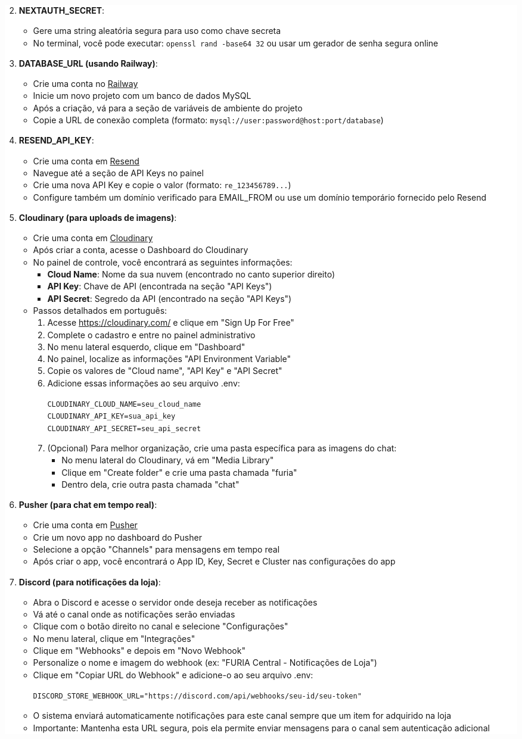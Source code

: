 2. **NEXTAUTH_SECRET**:
   - Gere uma string aleatória segura para uso como chave secreta
   - No terminal, você pode executar: `openssl rand -base64 32` ou usar um gerador de senha segura online

3. **DATABASE_URL (usando Railway)**:
   - Crie uma conta no [Railway](https://railway.app/)
   - Inicie um novo projeto com um banco de dados MySQL
   - Após a criação, vá para a seção de variáveis de ambiente do projeto
   - Copie a URL de conexão completa (formato: `mysql://user:password@host:port/database`)

4. **RESEND_API_KEY**:
   - Crie uma conta em [Resend](https://resend.com)
   - Navegue até a seção de API Keys no painel
   - Crie uma nova API Key e copie o valor (formato: `re_123456789...`)
   - Configure também um domínio verificado para EMAIL_FROM ou use um domínio temporário fornecido pelo Resend

5. **Cloudinary (para uploads de imagens)**:
   - Crie uma conta em [Cloudinary](https://cloudinary.com/)
   - Após criar a conta, acesse o Dashboard do Cloudinary
   - No painel de controle, você encontrará as seguintes informações:
     - **Cloud Name**: Nome da sua nuvem (encontrado no canto superior direito)
     - **API Key**: Chave de API (encontrada na seção "API Keys")
     - **API Secret**: Segredo da API (encontrado na seção "API Keys")
   - Passos detalhados em português:
     1. Acesse https://cloudinary.com/ e clique em "Sign Up For Free"
     2. Complete o cadastro e entre no painel administrativo
     3. No menu lateral esquerdo, clique em "Dashboard"
     4. No painel, localize as informações "API Environment Variable"
     5. Copie os valores de "Cloud name", "API Key" e "API Secret"
     6. Adicione essas informações ao seu arquivo .env:
        ```
        CLOUDINARY_CLOUD_NAME=seu_cloud_name
        CLOUDINARY_API_KEY=sua_api_key
        CLOUDINARY_API_SECRET=seu_api_secret
        ```
     7. (Opcional) Para melhor organização, crie uma pasta específica para as imagens do chat:
        - No menu lateral do Cloudinary, vá em "Media Library"
        - Clique em "Create folder" e crie uma pasta chamada "furia"
        - Dentro dela, crie outra pasta chamada "chat"

6. **Pusher (para chat em tempo real)**:
   - Crie uma conta em [Pusher](https://pusher.com/)
   - Crie um novo app no dashboard do Pusher
   - Selecione a opção "Channels" para mensagens em tempo real
   - Após criar o app, você encontrará o App ID, Key, Secret e Cluster nas configurações do app

7. **Discord (para notificações da loja)**:
   - Abra o Discord e acesse o servidor onde deseja receber as notificações
   - Vá até o canal onde as notificações serão enviadas
   - Clique com o botão direito no canal e selecione "Configurações"
   - No menu lateral, clique em "Integrações"
   - Clique em "Webhooks" e depois em "Novo Webhook"
   - Personalize o nome e imagem do webhook (ex: "FURIA Central - Notificações de Loja")
   - Clique em "Copiar URL do Webhook" e adicione-o ao seu arquivo .env:
     ```
     DISCORD_STORE_WEBHOOK_URL="https://discord.com/api/webhooks/seu-id/seu-token"
     ```
   - O sistema enviará automaticamente notificações para este canal sempre que um item for adquirido na loja
   - Importante: Mantenha esta URL segura, pois ela permite enviar mensagens para o canal sem autenticação adicional
